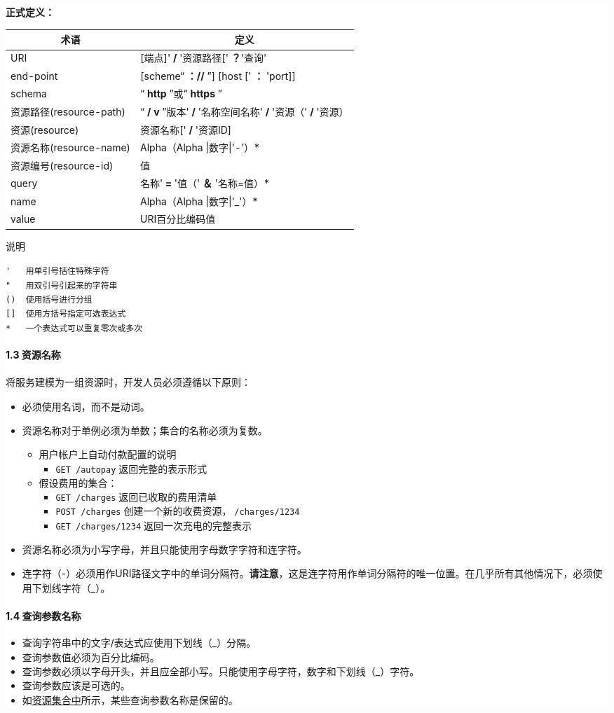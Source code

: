 **正式定义：**

| 术语                    | 定义                                                         |
| ----------------------- | ------------------------------------------------------------ |
| URI                     | [端点]' **/** '资源路径[' **？**'查询'                       |
| end-point               | [scheme“ **：//** ”] [host [' **：** 'port]]                 |
| schema                  | “ **http** ”或“ **https** ”                                  |
| 资源路径(resource-path) | “ **/ v** ”版本' **/** '名称空间名称' **/** '资源（' **/** '资源） |
| 资源(resource)          | 资源名称[' **/** '资源ID]                                    |
| 资源名称(resource-name) | Alpha（Alpha \|数字\|'-'）*                                  |
| 资源编号(resource-id)   | 值                                                           |
| query                   | 名称' **=** '值（' **＆** '名称=值）*                        |
| name                    | Alpha（Alpha \|数字\|'_'）*                                  |
| value                   | URI百分比编码值                                              |

说明

```
'   用单引号括住特殊字符
"	用双引号引起来的字符串
()	使用括号进行分组
[]	使用方括号指定可选表达式
*	一个表达式可以重复零次或多次
```

#### 1.3 资源名称

将服务建模为一组资源时，开发人员必须遵循以下原则：

- 必须使用名词，而不是动词。
- 资源名称对于单例必须为单数；集合的名称必须为复数。
  - 用户帐户上自动付款配置的说明
    - `GET /autopay` 返回完整的表示形式
  - 假设费用的集合：
    - `GET /charges` 返回已收取的费用清单
    - `POST /charges` 创建一个新的收费资源， `/charges/1234`
    - `GET /charges/1234` 返回一次充电的完整表示

- 资源名称必须为小写字母，并且只能使用字母数字字符和连字符。

- 连字符（-）必须用作URI路径文字中的单词分隔符。**请注意**，这是连字符用作单词分隔符的唯一位置。在几乎所有其他情况下，必须使用下划线字符（_）。

#### 1.4 查询参数名称

- 查询字符串中的文字/表达式应使用下划线（_）分隔。
- 查询参数值必须为百分比编码。
- 查询参数必须以字母开头，并且应全部小写。只能使用字母字符，数字和下划线（_）字符。
- 查询参数应该是可选的。
- 如[资源集合中](https://github.com/paypal/api-standards/blob/master/api-style-guide.md#resource-collections)所示，某些查询参数名称是保留的。
